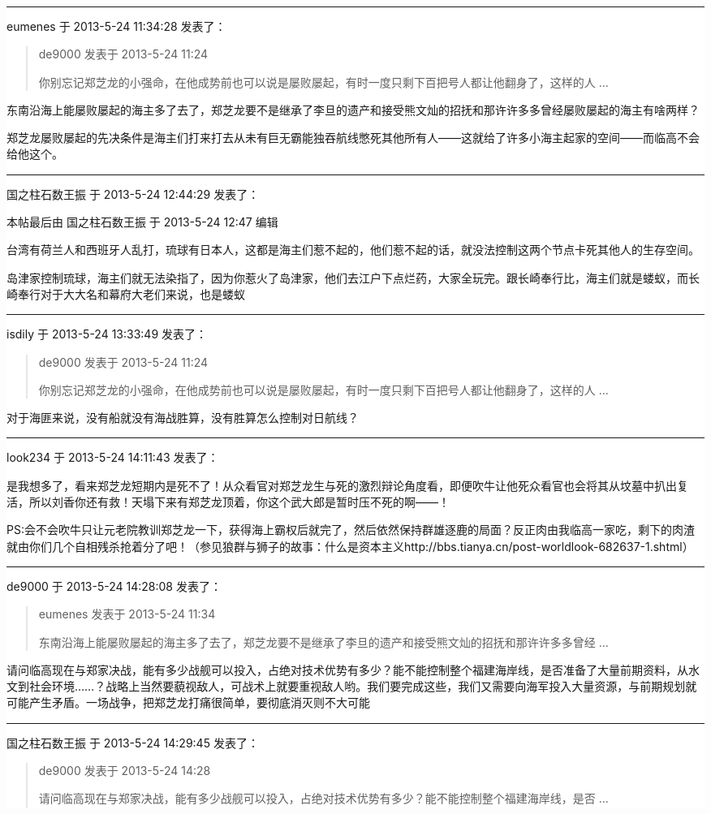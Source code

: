 ---------

eumenes 于 2013-5-24 11:34:28 发表了：

> de9000 发表于 2013-5-24 11:24
> 
> 你别忘记郑芝龙的小强命，在他成势前也可以说是屡败屡起，有时一度只剩下百把号人都让他翻身了，这样的人 ...



东南沿海上能屡败屡起的海主多了去了，郑芝龙要不是继承了李旦的遗产和接受熊文灿的招抚和那许许多多曾经屡败屡起的海主有啥两样？

郑芝龙屡败屡起的先决条件是海主们打来打去从未有巨无霸能独吞航线憋死其他所有人——这就给了许多小海主起家的空间——而临高不会给他这个。

---------

国之柱石数王振 于 2013-5-24 12:44:29 发表了：

本帖最后由 国之柱石数王振 于 2013-5-24 12:47 编辑 

台湾有荷兰人和西班牙人乱打，琉球有日本人，这都是海主们惹不起的，他们惹不起的话，就没法控制这两个节点卡死其他人的生存空间。

岛津家控制琉球，海主们就无法染指了，因为你惹火了岛津家，他们去江户下点烂药，大家全玩完。跟长崎奉行比，海主们就是蝼蚁，而长崎奉行对于大大名和幕府大老们来说，也是蝼蚁

---------

isdily 于 2013-5-24 13:33:49 发表了：

> de9000 发表于 2013-5-24 11:24
> 
> 你别忘记郑芝龙的小强命，在他成势前也可以说是屡败屡起，有时一度只剩下百把号人都让他翻身了，这样的人 ...



对于海匪来说，没有船就没有海战胜算，没有胜算怎么控制对日航线？

---------

look234 于 2013-5-24 14:11:43 发表了：

是我想多了，看来郑芝龙短期内是死不了！从众看官对郑芝龙生与死的激烈辩论角度看，即便吹牛让他死众看官也会将其从坟墓中扒出复活，所以刘香你还有救！天塌下来有郑芝龙顶着，你这个武大郎是暂时压不死的啊——！

PS:会不会吹牛只让元老院教训郑芝龙一下，获得海上霸权后就完了，然后依然保持群雄逐鹿的局面？反正肉由我临高一家吃，剩下的肉渣就由你们几个自相残杀抢着分了吧！（参见狼群与狮子的故事：什么是资本主义http://bbs.tianya.cn/post-worldlook-682637-1.shtml）

---------

de9000 于 2013-5-24 14:28:08 发表了：

> eumenes 发表于 2013-5-24 11:34
> 
> 东南沿海上能屡败屡起的海主多了去了，郑芝龙要不是继承了李旦的遗产和接受熊文灿的招抚和那许许多多曾经 ...



请问临高现在与郑家决战，能有多少战舰可以投入，占绝对技术优势有多少？能不能控制整个福建海岸线，是否准备了大量前期资料，从水文到社会环境……？战略上当然要藐视敌人，可战术上就要重视敌人哟。我们要完成这些，我们又需要向海军投入大量资源，与前期规划就可能产生矛盾。一场战争，把郑芝龙打痛很简单，要彻底消灭则不大可能

---------

国之柱石数王振 于 2013-5-24 14:29:45 发表了：

> de9000 发表于 2013-5-24 14:28
> 
> 请问临高现在与郑家决战，能有多少战舰可以投入，占绝对技术优势有多少？能不能控制整个福建海岸线，是否 ...
